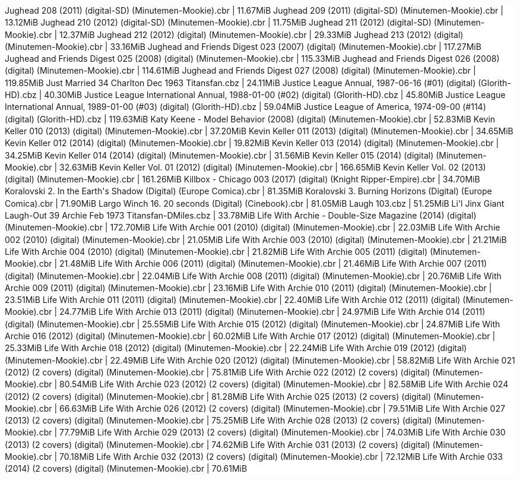 Jughead 208 (2011) (digital-SD) (Minutemen-Mookie).cbr | 11.67MiB
Jughead 209 (2011) (digital-SD) (Minutemen-Mookie).cbr | 13.12MiB
Jughead 210 (2012) (digital-SD) (Minutemen-Mookie).cbr | 11.75MiB
Jughead 211 (2012) (digital-SD) (Minutemen-Mookie).cbr | 12.37MiB
Jughead 212 (2012) (digital) (Minutemen-Mookie).cbr | 29.33MiB
Jughead 213 (2012) (digital) (Minutemen-Mookie).cbr | 33.16MiB
Jughead and Friends Digest 023 (2007) (digital) (Minutemen-Mookie).cbr | 117.27MiB
Jughead and Friends Digest 025 (2008) (digital) (Minutemen-Mookie).cbr | 115.33MiB
Jughead and Friends Digest 026 (2008) (digital) (Minutemen-Mookie).cbr | 114.61MiB
Jughead and Friends Digest 027 (2008) (digital) (Minutemen-Mookie).cbr | 119.85MiB
Just Married 34 Charlton Dec 1963 Titansfan.cbz | 24.11MiB
Justice League Annual, 1987-06-16 (#01) (digital) (Glorith-HD).cbz | 40.30MiB
Justice League International Annual, 1988-01-00 (#02) (digital) (Glorith-HD).cbz | 45.80MiB
Justice League International Annual, 1989-01-00 (#03) (digital) (Glorith-HD).cbz | 59.04MiB
Justice League of America, 1974-09-00 (#114) (digital) (Glorith-HD).cbz | 119.63MiB
Katy Keene - Model Behavior (2008) (digital) (Minutemen-Mookie).cbr | 52.83MiB
Kevin Keller 010 (2013) (digital) (Minutemen-Mookie).cbr | 37.20MiB
Kevin Keller 011 (2013) (digital) (Minutemen-Mookie).cbr | 34.65MiB
Kevin Keller 012 (2014) (digital) (Minutemen-Mookie).cbr | 19.82MiB
Kevin Keller 013 (2014) (digital) (Minutemen-Mookie).cbr | 34.25MiB
Kevin Keller 014 (2014) (digital) (Minutemen-Mookie).cbr | 31.56MiB
Kevin Keller 015 (2014) (digital) (Minutemen-Mookie).cbr | 32.63MiB
Kevin Keller Vol. 01 (2012) (digital) (Minutemen-Mookie).cbr | 166.65MiB
Kevin Keller Vol. 02 (2013) (digital) (Minutemen-Mookie).cbr | 161.26MiB
Killbox - Chicago 003 (2017) (digital) (Knight Ripper-Empire).cbr | 34.70MiB
Koralovski 2. In the Earth's Shadow (Digital) (Europe Comica).cbr | 81.35MiB
Koralovski 3. Burning Horizons (Digital) (Europe Comica).cbr | 71.90MiB
Largo Winch 16. 20 seconds (Digital) (Cinebook).cbr | 81.05MiB
Laugh 103.cbz | 51.25MiB
Li'l Jinx Giant Laugh-Out 39 Archie Feb 1973 Titansfan-DMiles.cbz | 33.78MiB
Life With Archie - Double-Size Magazine (2014) (digital) (Minutemen-Mookie).cbr | 172.70MiB
Life With Archie 001 (2010) (digital) (Minutemen-Mookie).cbr | 22.03MiB
Life With Archie 002 (2010) (digital) (Minutemen-Mookie).cbr | 21.05MiB
Life With Archie 003 (2010) (digital) (Minutemen-Mookie).cbr | 21.21MiB
Life With Archie 004 (2010) (digital) (Minutemen-Mookie).cbr | 21.82MiB
Life With Archie 005 (2011) (digital) (Minutemen-Mookie).cbr | 21.48MiB
Life With Archie 006 (2011) (digital) (Minutemen-Mookie).cbr | 21.46MiB
Life With Archie 007 (2011) (digital) (Minutemen-Mookie).cbr | 22.04MiB
Life With Archie 008 (2011) (digital) (Minutemen-Mookie).cbr | 20.76MiB
Life With Archie 009 (2011) (digital) (Minutemen-Mookie).cbr | 23.16MiB
Life With Archie 010 (2011) (digital) (Minutemen-Mookie).cbr | 23.51MiB
Life With Archie 011 (2011) (digital) (Minutemen-Mookie).cbr | 22.40MiB
Life With Archie 012 (2011) (digital) (Minutemen-Mookie).cbr | 24.77MiB
Life With Archie 013 (2011) (digital) (Minutemen-Mookie).cbr | 24.97MiB
Life With Archie 014 (2011) (digital) (Minutemen-Mookie).cbr | 25.55MiB
Life With Archie 015 (2012) (digital) (Minutemen-Mookie).cbr | 24.87MiB
Life With Archie 016 (2012) (digital) (Minutemen-Mookie).cbr | 60.02MiB
Life With Archie 017 (2012) (digital) (Minutemen-Mookie).cbr | 25.33MiB
Life With Archie 018 (2012) (digital) (Minutemen-Mookie).cbr | 22.24MiB
Life With Archie 019 (2012) (digital) (Minutemen-Mookie).cbr | 22.49MiB
Life With Archie 020 (2012) (digital) (Minutemen-Mookie).cbr | 58.82MiB
Life With Archie 021 (2012) (2 covers) (digital) (Minutemen-Mookie).cbr | 75.81MiB
Life With Archie 022 (2012) (2 covers) (digital) (Minutemen-Mookie).cbr | 80.54MiB
Life With Archie 023 (2012) (2 covers) (digital) (Minutemen-Mookie).cbr | 82.58MiB
Life With Archie 024 (2012) (2 covers) (digital) (Minutemen-Mookie).cbr | 81.28MiB
Life With Archie 025 (2013) (2 covers) (digital) (Minutemen-Mookie).cbr | 66.63MiB
Life With Archie 026 (2012) (2 covers) (digital) (Minutemen-Mookie).cbr | 79.51MiB
Life With Archie 027 (2013) (2 covers) (digital) (Minutemen-Mookie).cbr | 75.25MiB
Life With Archie 028 (2013) (2 covers) (digital) (Minutemen-Mookie).cbr | 77.79MiB
Life With Archie 029 (2013) (2 covers) (digital) (Minutemen-Mookie).cbr | 74.03MiB
Life With Archie 030 (2013) (2 covers) (digital) (Minutemen-Mookie).cbr | 74.62MiB
Life With Archie 031 (2013) (2 covers) (digital) (Minutemen-Mookie).cbr | 70.18MiB
Life With Archie 032 (2013) (2 covers) (digital) (Minutemen-Mookie).cbr | 72.12MiB
Life With Archie 033 (2014) (2 covers) (digital) (Minutemen-Mookie).cbr | 70.61MiB